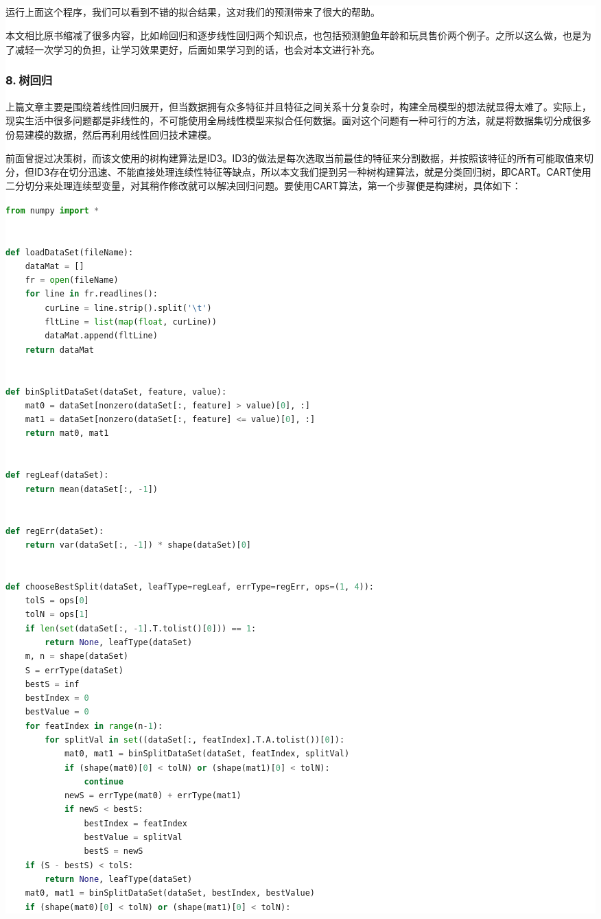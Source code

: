 运行上面这个程序，我们可以看到不错的拟合结果，这对我们的预测带来了很大的帮助。

本文相比原书缩减了很多内容，比如岭回归和逐步线性回归两个知识点，也包括预测鲍鱼年龄和玩具售价两个例子。之所以这么做，也是为了减轻一次学习的负担，让学习效果更好，后面如果学习到的话，也会对本文进行补充。

### 8. 树回归

上篇文章主要是围绕着线性回归展开，但当数据拥有众多特征并且特征之间关系十分复杂时，构建全局模型的想法就显得太难了。实际上，现实生活中很多问题都是非线性的，不可能使用全局线性模型来拟合任何数据。面对这个问题有一种可行的方法，就是将数据集切分成很多份易建模的数据，然后再利用线性回归技术建模。

前面曾提过决策树，而该文使用的树构建算法是ID3。ID3的做法是每次选取当前最佳的特征来分割数据，并按照该特征的所有可能取值来切分，但ID3存在切分迅速、不能直接处理连续性特征等缺点，所以本文我们提到另一种树构建算法，就是分类回归树，即CART。CART使用二分切分来处理连续型变量，对其稍作修改就可以解决回归问题。要使用CART算法，第一个步骤便是构建树，具体如下：

```python
from numpy import *


def loadDataSet(fileName):
    dataMat = []
    fr = open(fileName)
    for line in fr.readlines():
        curLine = line.strip().split('\t')
        fltLine = list(map(float, curLine))
        dataMat.append(fltLine)
    return dataMat


def binSplitDataSet(dataSet, feature, value):
    mat0 = dataSet[nonzero(dataSet[:, feature] > value)[0], :]
    mat1 = dataSet[nonzero(dataSet[:, feature] <= value)[0], :]
    return mat0, mat1


def regLeaf(dataSet):
    return mean(dataSet[:, -1])


def regErr(dataSet):
    return var(dataSet[:, -1]) * shape(dataSet)[0]


def chooseBestSplit(dataSet, leafType=regLeaf, errType=regErr, ops=(1, 4)):
    tolS = ops[0]
    tolN = ops[1]
    if len(set(dataSet[:, -1].T.tolist()[0])) == 1:
        return None, leafType(dataSet)
    m, n = shape(dataSet)
    S = errType(dataSet)
    bestS = inf
    bestIndex = 0
    bestValue = 0
    for featIndex in range(n-1):
        for splitVal in set((dataSet[:, featIndex].T.A.tolist())[0]):
            mat0, mat1 = binSplitDataSet(dataSet, featIndex, splitVal)
            if (shape(mat0)[0] < tolN) or (shape(mat1)[0] < tolN):
                continue
            newS = errType(mat0) + errType(mat1)
            if newS < bestS:
                bestIndex = featIndex
                bestValue = splitVal
                bestS = newS
    if (S - bestS) < tolS:
        return None, leafType(dataSet)
    mat0, mat1 = binSplitDataSet(dataSet, bestIndex, bestValue)
    if (shape(mat0)[0] < tolN) or (shape(mat1)[0] < tolN):
```